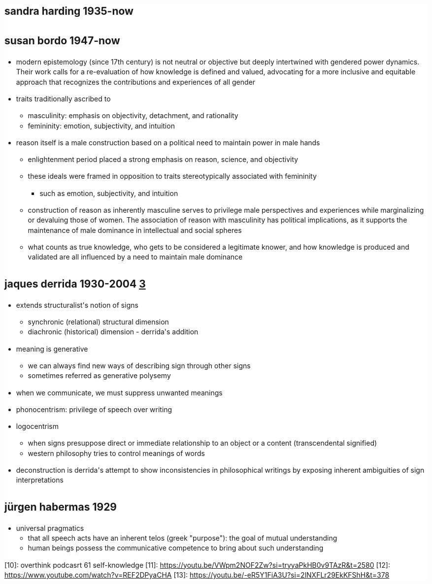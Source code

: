 
## sandra harding 1935-now
## susan bordo 1947-now

- modern epistemology (since 17th century) is not neutral or objective but deeply intertwined with gendered power dynamics. Their work calls for a re-evaluation of how knowledge is defined and valued, advocating for a more inclusive and equitable approach that recognizes the contributions and experiences of all gender

- traits traditionally ascribed to 
  - masculinity: emphasis on objectivity, detachment, and rationality 
  - femininity: emotion, subjectivity, and intuition

- reason itself is a male construction based on a political need to maintain power in male hands
  - enlightenment period placed a strong emphasis on reason, science, and objectivity
  
  - these ideals were framed in opposition to traits stereotypically associated with femininity
    - such as emotion, subjectivity, and intuition
  
  - construction of reason as inherently masculine serves to privilege male perspectives and experiences while marginalizing or devaluing those of women. The association of reason with masculinity has political implications, as it supports the maintenance of male dominance in intellectual and social spheres
  
  - what counts as true knowledge, who gets to be considered a legitimate knower, and how knowledge is produced and validated are all influenced by a need to maintain male dominance



## jaques derrida 1930-2004 [3]

- extends structuralist's notion of signs
  - synchronic (relational) structural dimension
  - diachronic (historical) dimension - derrida's addition

- meaning is generative 
  - we can always find new ways of describing sign through other signs
  - sometimes referred as generative polysemy

- when we communicate, we must suppress unwanted meanings
- phonocentrism: privilege of speech over writing

- logocentrism
  - when signs presuppose direct or immediate relationship to an object or a content (transcendental signified)
  - western philosophy tries to control meanings of words

- deconstruction is derrida's attempt to show inconsistencies in philosophical writings by exposing
  inherent ambiguities of sign interpretations


## jürgen habermas 1929

- universal pragmatics
  - that all speech acts have an inherent telos (greek "purpose"): the goal of mutual understanding
  - human beings possess the communicative competence to bring about such understanding


[1]: https://www.thegreatcourses.com/courses/modern-intellectual-tradition-from-descartes-to-derrida
[2]: https://plato.stanford.edu/
[3]: https://www.overthinkpodcast.com
[4]: https://www.philosophizethis.org/podcasts (by stephen west)
[5]: https://youtu.be/Lr-rUkFS-FA?t=1996
[6]: https://www.thegreatcourses.com/courses/great-ideas-of-psychology (lecture 34)
[7]: https://darwin200.christs.cam.ac.uk/what-about-wallace
[8]: https://plato.spbu.ru/SUMMERSCHOOL/summerschool5/01-Pozdnyakov.htm
[9]: https://www.philosophizethis.org/transcript/episode-188-transcript (#188: achievement society)
[10]: overthink podcasrt 61 self-knowledge
[11]: https://youtu.be/VWpm2NOF2Zw?si=tryyaPkHB0v9TAzR&t=2580
[12]: https://www.youtube.com/watch?v=REF2DPyaCHA
[13]: https://youtu.be/-eR5Y1FiA3U?si=2lNXFLr29EkKFShH&t=378